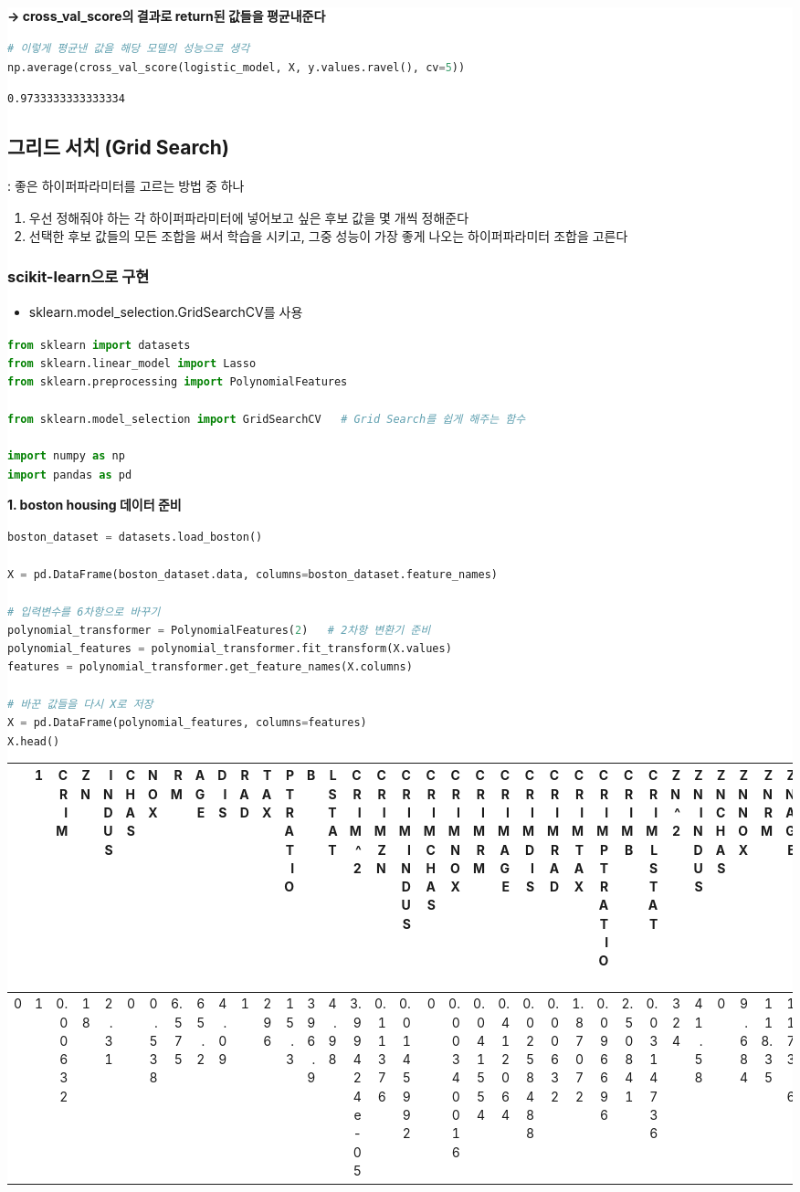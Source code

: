 **→ cross_val_score의 결과로 return된 값들을 평균내준다**
```python
# 이렇게 평균낸 값을 해당 모델의 성능으로 생각
np.average(cross_val_score(logistic_model, X, y.values.ravel(), cv=5))
```
```
0.9733333333333334
```


## 그리드 서치 (Grid Search)
: 좋은 하이퍼파라미터를 고르는 방법 중 하나
1. 우선 정해줘야 하는 각 하이퍼파라미터에 넣어보고 싶은 후보 값을 몇 개씩 정해준다
2. 선택한 후보 값들의 모든 조합을 써서 학습을 시키고, 그중 성능이 가장 좋게 나오는 하이퍼파라미터 조합을 고른다

### scikit-learn으로 구현
- sklearn.model_selection.GridSearchCV를 사용

```python
from sklearn import datasets
from sklearn.linear_model import Lasso
from sklearn.preprocessing import PolynomialFeatures

from sklearn.model_selection import GridSearchCV   # Grid Search를 쉽게 해주는 함수

import numpy as np
import pandas as pd
```

**1. boston housing 데이터 준비**
```python
boston_dataset = datasets.load_boston()

X = pd.DataFrame(boston_dataset.data, columns=boston_dataset.feature_names)

# 입력변수를 6차항으로 바꾸기
polynomial_transformer = PolynomialFeatures(2)   # 2차항 변환기 준비
polynomial_features = polynomial_transformer.fit_transform(X.values)
features = polynomial_transformer.get_feature_names(X.columns)

# 바꾼 값들을 다시 X로 저장
X = pd.DataFrame(polynomial_features, columns=features)
X.head()
```

<div class="code-example" markdown="1">
 
|    |   1 |    CRIM |   ZN |   INDUS |   CHAS |   NOX |    RM |   AGE |    DIS |   RAD |   TAX |   PTRATIO |      B |   LSTAT |      CRIM^2 |   CRIM ZN |   CRIM INDUS |   CRIM CHAS |   CRIM NOX |   CRIM RM |   CRIM AGE |   CRIM DIS |   CRIM RAD |   CRIM TAX |   CRIM PTRATIO |   CRIM B |   CRIM LSTAT |   ZN^2 |   ZN INDUS |   ZN CHAS |   ZN NOX |   ZN RM |   ZN AGE |   ZN DIS |   ZN RAD |   ZN TAX |   ZN PTRATIO |   ZN B |   ZN LSTAT |   INDUS^2 |   INDUS CHAS |   INDUS NOX |   INDUS RM |   INDUS AGE |   INDUS DIS |   INDUS RAD |   INDUS TAX |   INDUS PTRATIO |   INDUS B |   INDUS LSTAT |   CHAS^2 |   CHAS NOX |   CHAS RM |   CHAS AGE |   CHAS DIS |   CHAS RAD |   CHAS TAX |   CHAS PTRATIO |   CHAS B |   CHAS LSTAT |    NOX^2 |   NOX RM |   NOX AGE |   NOX DIS |   NOX RAD |   NOX TAX |   NOX PTRATIO |   NOX B |   NOX LSTAT |    RM^2 |   RM AGE |   RM DIS |   RM RAD |   RM TAX |   RM PTRATIO |    RM B |   RM LSTAT |   AGE^2 |   AGE DIS |   AGE RAD |   AGE TAX |   AGE PTRATIO |   AGE B |   AGE LSTAT |   DIS^2 |   DIS RAD |   DIS TAX |   DIS PTRATIO |   DIS B |   DIS LSTAT |   RAD^2 |   RAD TAX |   RAD PTRATIO |   RAD B |   RAD LSTAT |   TAX^2 |   TAX PTRATIO |    TAX B |   TAX LSTAT |   PTRATIO^2 |   PTRATIO B |   PTRATIO LSTAT |    B^2 |   B LSTAT |   LSTAT^2 |
|---:|----:|--------:|-----:|--------:|-------:|------:|------:|------:|-------:|------:|------:|----------:|-------:|--------:|------------:|----------:|-------------:|------------:|-----------:|----------:|-----------:|-----------:|-----------:|-----------:|---------------:|---------:|-------------:|-------:|-----------:|----------:|---------:|--------:|---------:|---------:|---------:|---------:|-------------:|-------:|-----------:|----------:|-------------:|------------:|-----------:|------------:|------------:|------------:|------------:|----------------:|----------:|--------------:|---------:|-----------:|----------:|-----------:|-----------:|-----------:|-----------:|---------------:|---------:|-------------:|---------:|---------:|----------:|----------:|----------:|----------:|--------------:|--------:|------------:|--------:|---------:|---------:|---------:|---------:|-------------:|--------:|-----------:|--------:|----------:|----------:|----------:|--------------:|--------:|------------:|--------:|----------:|----------:|--------------:|--------:|------------:|--------:|----------:|--------------:|--------:|------------:|--------:|--------------:|---------:|------------:|------------:|------------:|----------------:|-------:|----------:|----------:|
|  0 |   1 | 0.00632 |   18 |    2.31 |      0 | 0.538 | 6.575 |  65.2 | 4.09   |     1 |   296 |      15.3 | 396.9  |    4.98 | 3.99424e-05 |   0.11376 |    0.0145992 |           0 | 0.00340016 |  0.041554 |   0.412064 |  0.0258488 |    0.00632 |    1.87072 |       0.096696 |  2.50841 |    0.0314736 |    324 |      41.58 |         0 |    9.684 |  118.35 |   1173.6 |    73.62 |       18 |     5328 |        275.4 | 7144.2 |      89.64 |    5.3361 |            0 |     1.24278 |    15.1883 |     150.612 |      9.4479 |        2.31 |      683.76 |          35.343 |   916.839 |       11.5038 |        0 |          0 |         0 |          0 |          0 |          0 |          0 |              0 |        0 |            0 | 0.289444 |  3.53735 |   35.0776 |   2.20042 |     0.538 |   159.248 |        8.2314 | 213.532 |     2.67924 | 43.2306 |  428.69  |  26.8917 |    6.575 |  1946.2  |      100.598 | 2609.62 |    32.7435 | 4251.04 |   266.668 |      65.2 |   19299.2 |        997.56 | 25877.9 |     324.696 | 16.7281 |    4.09   |   1210.64 |       62.577  | 1623.32 |     20.3682 |       1 |       296 |          15.3 |  396.9  |        4.98 |   87616 |        4528.8 | 117482   |     1474.08 |      234.09 |     6072.57 |          76.194 | 157530 |   1976.56 |   24.8004 |